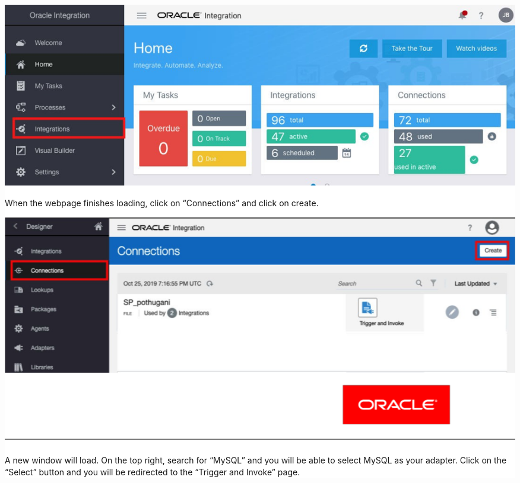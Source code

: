 ![](./images/1.png "")

When the webpage finishes loading, click on “Connections” and click on create.

![](./images/2.png "")

A new window will load. On the top right, search for “MySQL” and you will be able to select MySQL as your adapter. Click on the “Select” button and you will be redirected to the “Trigger and Invoke” page.
